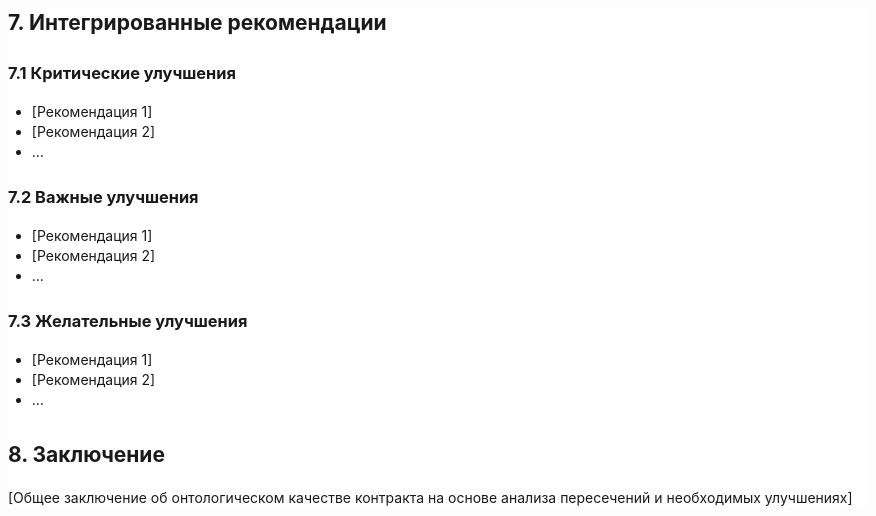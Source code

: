 ## 7. Интегрированные рекомендации

### 7.1 Критические улучшения
- [Рекомендация 1]
- [Рекомендация 2]
- ...

### 7.2 Важные улучшения
- [Рекомендация 1]
- [Рекомендация 2]
- ...

### 7.3 Желательные улучшения
- [Рекомендация 1]
- [Рекомендация 2]
- ...

## 8. Заключение

[Общее заключение об онтологическом качестве контракта на основе анализа пересечений и необходимых улучшениях]
